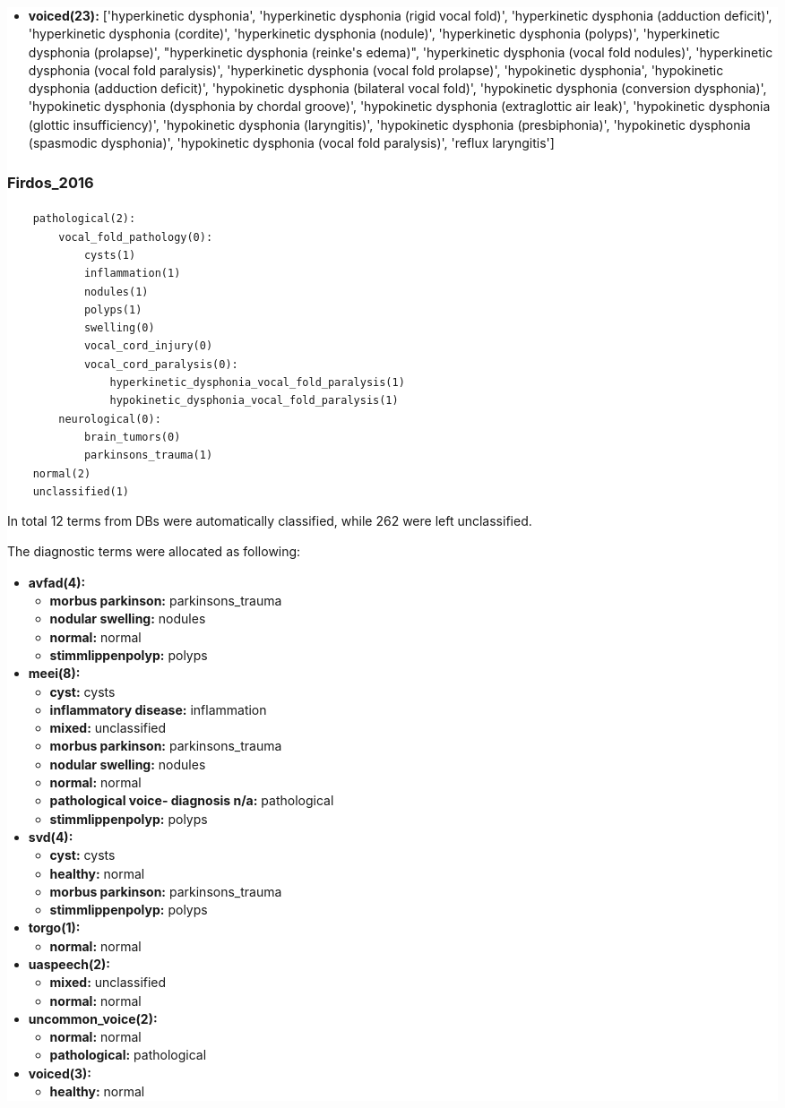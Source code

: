 - **voiced(23):** ['hyperkinetic dysphonia', 'hyperkinetic dysphonia (rigid vocal fold)', 'hyperkinetic dysphonia (adduction deficit)', 'hyperkinetic dysphonia (cordite)', 'hyperkinetic dysphonia (nodule)', 'hyperkinetic dysphonia (polyps)', 'hyperkinetic dysphonia (prolapse)', "hyperkinetic dysphonia (reinke's edema)", 'hyperkinetic dysphonia (vocal fold nodules)', 'hyperkinetic dysphonia (vocal fold paralysis)', 'hyperkinetic dysphonia (vocal fold prolapse)', 'hypokinetic dysphonia', 'hypokinetic dysphonia (adduction deficit)', 'hypokinetic dysphonia (bilateral vocal fold)', 'hypokinetic dysphonia (conversion dysphonia)', 'hypokinetic dysphonia (dysphonia by chordal groove)', 'hypokinetic dysphonia (extraglottic air leak)', 'hypokinetic dysphonia (glottic insufficiency)', 'hypokinetic dysphonia (laryngitis)', 'hypokinetic dysphonia (presbiphonia)', 'hypokinetic dysphonia (spasmodic dysphonia)', 'hypokinetic dysphonia (vocal fold paralysis)', 'reflux laryngitis']

### Firdos_2016

```
	pathological(2):
		vocal_fold_pathology(0):
			cysts(1)
			inflammation(1)
			nodules(1)
			polyps(1)
			swelling(0)
			vocal_cord_injury(0)
			vocal_cord_paralysis(0):
				hyperkinetic_dysphonia_vocal_fold_paralysis(1)
				hypokinetic_dysphonia_vocal_fold_paralysis(1)
		neurological(0):
			brain_tumors(0)
			parkinsons_trauma(1)
	normal(2)
	unclassified(1)
```

In total 12 terms from DBs were automatically classified, while 262 were left unclassified.

The diagnostic terms were allocated as following:

- **avfad(4):**
  - **morbus parkinson:** parkinsons_trauma
  - **nodular swelling:** nodules
  - **normal:** normal
  - **stimmlippenpolyp:** polyps
- **meei(8):**
  - **cyst:** cysts
  - **inflammatory disease:** inflammation
  - **mixed:** unclassified
  - **morbus parkinson:** parkinsons_trauma
  - **nodular swelling:** nodules
  - **normal:** normal
  - **pathological voice- diagnosis n/a:** pathological
  - **stimmlippenpolyp:** polyps
- **svd(4):**
  - **cyst:** cysts
  - **healthy:** normal
  - **morbus parkinson:** parkinsons_trauma
  - **stimmlippenpolyp:** polyps
- **torgo(1):**
  - **normal:** normal
- **uaspeech(2):**
  - **mixed:** unclassified
  - **normal:** normal
- **uncommon_voice(2):**
  - **normal:** normal
  - **pathological:** pathological
- **voiced(3):**
  - **healthy:** normal